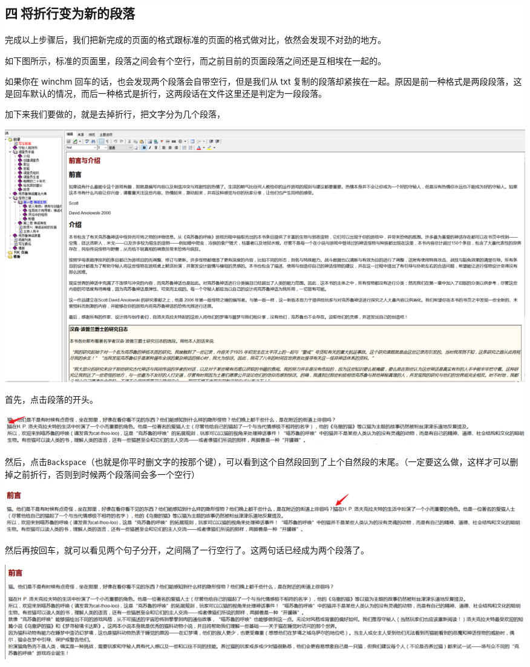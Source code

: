 ## 四 将折行变为新的段落

完成以上步骤后，我们把新完成的页面的格式跟标准的页面的格式做对比，依然会发现不对劲的地方。

如下图所示，标准的页面里，段落之间会有个空行，而之前目前的页面段落之间还是互相埃在一起的。

如果你在 winchm 回车的话，也会发现两个段落会自带空行，但是我们从 txt 复制的段落却紧挨在一起。原因是前一种格式是两段段落，这是回车默认的情况，而后一种格式是折行，这两段话在文件这里还是判定为一段段落。

加下来我们要做的，就是去掉折行，把文字分为几个段落，

<img alt="待加" src="./images/22.png" width="100%">

首先，点击段落的开头。

<img alt="待加" src="./images/23.png" width="100%">

然后，点击`Backspace`（也就是你平时删文字的按那个键），可以看到这个自然段回到了上个自然段的末尾。（一定要这么做，这样才可以删掉之前折行，否则到时候两个段落间会多一个空行）

<img alt="待加" src="./images/24.png" width="100%">

然后再按回车，就可以看见两个句子分开，之间隔了一行空行了。这两句话已经成为两个段落了。

<img alt="待加" src="./images/25.png" width="100%">
